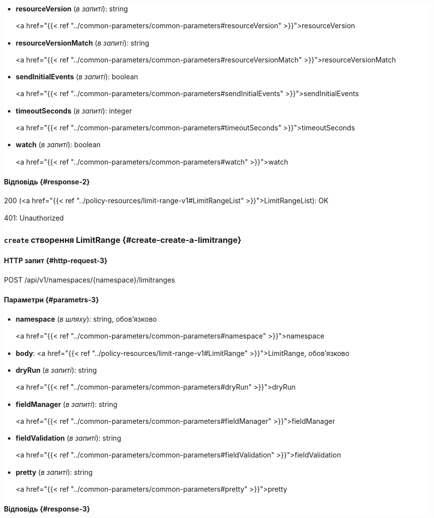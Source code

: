 - **resourceVersion** (*в запиті*): string

  <a href="{{< ref "../common-parameters/common-parameters#resourceVersion" >}}">resourceVersion</a>

- **resourceVersionMatch** (*в запиті*): string

  <a href="{{< ref "../common-parameters/common-parameters#resourceVersionMatch" >}}">resourceVersionMatch</a>

- **sendInitialEvents** (*в запиті*): boolean

  <a href="{{< ref "../common-parameters/common-parameters#sendInitialEvents" >}}">sendInitialEvents</a>

- **timeoutSeconds** (*в запиті*): integer

  <a href="{{< ref "../common-parameters/common-parameters#timeoutSeconds" >}}">timeoutSeconds</a>

- **watch** (*в запиті*): boolean

  <a href="{{< ref "../common-parameters/common-parameters#watch" >}}">watch</a>

#### Відповідь {#response-2}

200 (<a href="{{< ref "../policy-resources/limit-range-v1#LimitRangeList" >}}">LimitRangeList</a>): OK

401: Unauthorized

### `create` створення LimitRange {#create-create-a-limitrange}

#### HTTP запит {#http-request-3}

POST /api/v1/namespaces/{namespace}/limitranges

#### Параметри {#parametrs-3}

- **namespace** (*в шляху*): string, обовʼязково

  <a href="{{< ref "../common-parameters/common-parameters#namespace" >}}">namespace</a>

- **body**: <a href="{{< ref "../policy-resources/limit-range-v1#LimitRange" >}}">LimitRange</a>, обовʼязково

- **dryRun** (*в запиті*): string

  <a href="{{< ref "../common-parameters/common-parameters#dryRun" >}}">dryRun</a>

- **fieldManager** (*в запиті*): string

  <a href="{{< ref "../common-parameters/common-parameters#fieldManager" >}}">fieldManager</a>

- **fieldValidation** (*в запиті*): string

  <a href="{{< ref "../common-parameters/common-parameters#fieldValidation" >}}">fieldValidation</a>

- **pretty** (*в запиті*): string

  <a href="{{< ref "../common-parameters/common-parameters#pretty" >}}">pretty</a>

#### Відповідь {#response-3}
